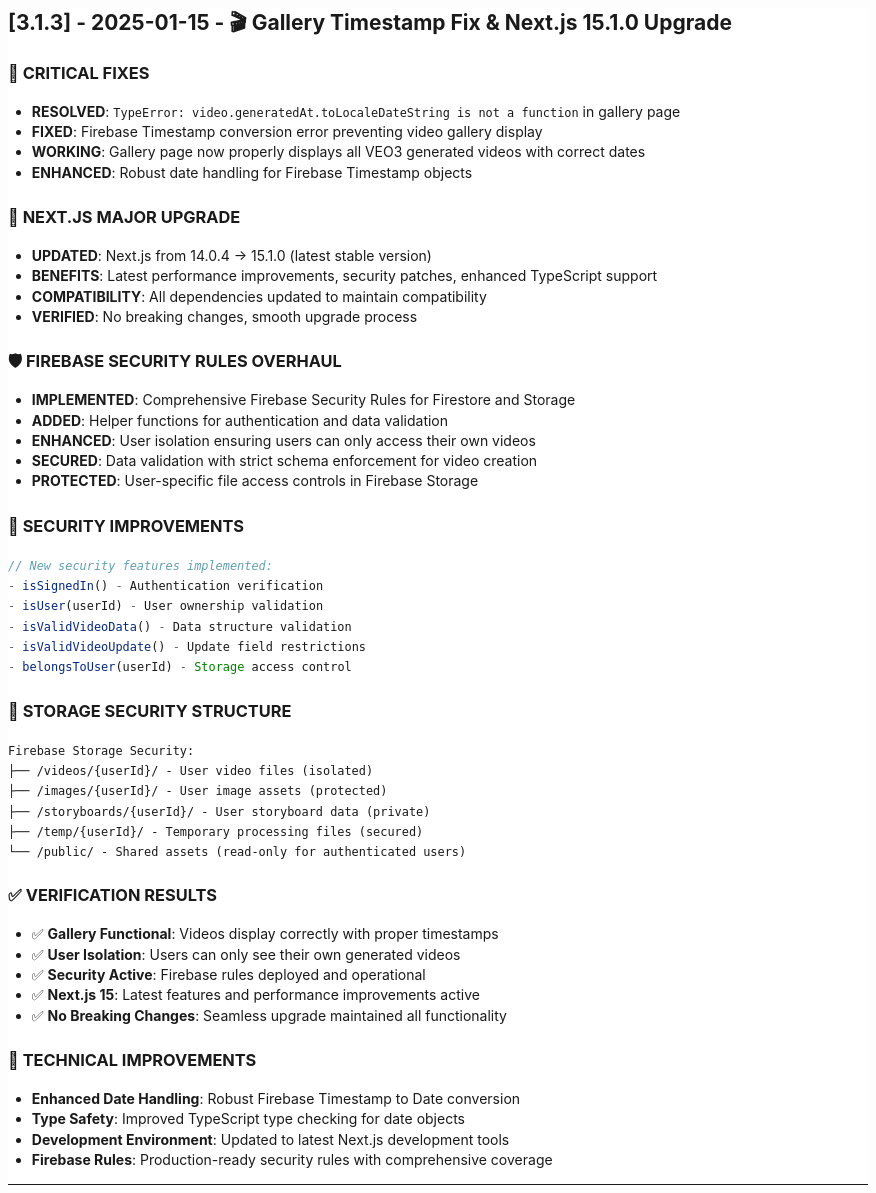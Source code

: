 ## [3.1.3] - 2025-01-15 - 🎬 Gallery Timestamp Fix & Next.js 15.1.0 Upgrade

### 🔧 **CRITICAL FIXES**
- **RESOLVED**: `TypeError: video.generatedAt.toLocaleDateString is not a function` in gallery page
- **FIXED**: Firebase Timestamp conversion error preventing video gallery display
- **WORKING**: Gallery page now properly displays all VEO3 generated videos with correct dates
- **ENHANCED**: Robust date handling for Firebase Timestamp objects

### 🚀 **NEXT.JS MAJOR UPGRADE**
- **UPDATED**: Next.js from 14.0.4 → 15.1.0 (latest stable version)
- **BENEFITS**: Latest performance improvements, security patches, enhanced TypeScript support
- **COMPATIBILITY**: All dependencies updated to maintain compatibility
- **VERIFIED**: No breaking changes, smooth upgrade process

### 🛡️ **FIREBASE SECURITY RULES OVERHAUL**
- **IMPLEMENTED**: Comprehensive Firebase Security Rules for Firestore and Storage
- **ADDED**: Helper functions for authentication and data validation
- **ENHANCED**: User isolation ensuring users can only access their own videos
- **SECURED**: Data validation with strict schema enforcement for video creation
- **PROTECTED**: User-specific file access controls in Firebase Storage

### 🔐 **SECURITY IMPROVEMENTS**
```javascript
// New security features implemented:
- isSignedIn() - Authentication verification
- isUser(userId) - User ownership validation  
- isValidVideoData() - Data structure validation
- isValidVideoUpdate() - Update field restrictions
- belongsToUser(userId) - Storage access control
```

### 📁 **STORAGE SECURITY STRUCTURE**
```
Firebase Storage Security:
├── /videos/{userId}/ - User video files (isolated)
├── /images/{userId}/ - User image assets (protected)
├── /storyboards/{userId}/ - User storyboard data (private)
├── /temp/{userId}/ - Temporary processing files (secured)
└── /public/ - Shared assets (read-only for authenticated users)
```

### ✅ **VERIFICATION RESULTS**
- ✅ **Gallery Functional**: Videos display correctly with proper timestamps
- ✅ **User Isolation**: Users can only see their own generated videos
- ✅ **Security Active**: Firebase rules deployed and operational
- ✅ **Next.js 15**: Latest features and performance improvements active
- ✅ **No Breaking Changes**: Seamless upgrade maintained all functionality

### 🎯 **TECHNICAL IMPROVEMENTS**
- **Enhanced Date Handling**: Robust Firebase Timestamp to Date conversion
- **Type Safety**: Improved TypeScript type checking for date objects
- **Development Environment**: Updated to latest Next.js development tools
- **Firebase Rules**: Production-ready security rules with comprehensive coverage

---